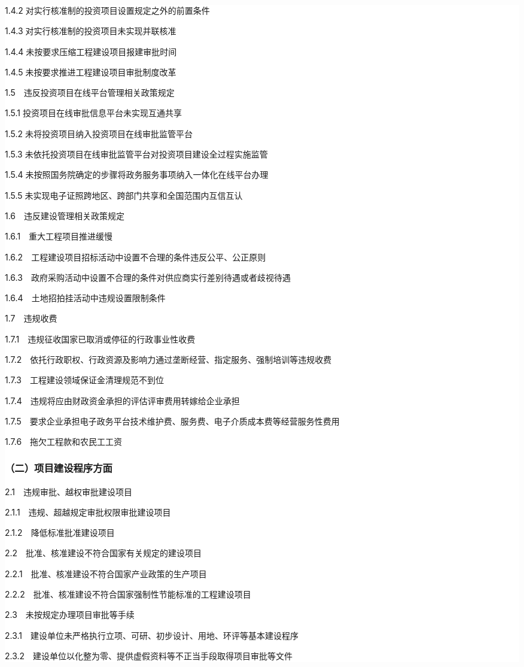 1.4.2 对实行核准制的投资项目设置规定之外的前置条件

1.4.3 对实行核准制的投资项目未实现并联核准

1.4.4 未按要求压缩工程建设项目报建审批时间

1.4.5 未按要求推进工程建设项目审批制度改革

1.5　违反投资项目在线平台管理相关政策规定

1.5.1 投资项目在线审批信息平台未实现互通共享

1.5.2 未将投资项目纳入投资项目在线审批监管平台

1.5.3 未依托投资项目在线审批监管平台对投资项目建设全过程实施监管

1.5.4 未按照国务院确定的步骤将政务服务事项纳入一体化在线平台办理

1.5.5 未实现电子证照跨地区、跨部门共享和全国范围内互信互认

1.6　违反建设管理相关政策规定

1.6.1　重大工程项目推进缓慢

1.6.2　工程建设项目招标活动中设置不合理的条件违反公平、公正原则

1.6.3　政府采购活动中设置不合理的条件对供应商实行差别待遇或者歧视待遇

1.6.4　土地招拍挂活动中违规设置限制条件

1.7　违规收费

1.7.1　违规征收国家已取消或停征的行政事业性收费

1.7.2　依托行政职权、行政资源及影响力通过垄断经营、指定服务、强制培训等违规收费

1.7.3　工程建设领域保证金清理规范不到位

1.7.4　违规将应由财政资金承担的评估评审费用转嫁给企业承担

1.7.5　要求企业承担电子政务平台技术维护费、服务费、电子介质成本费等经营服务性费用

1.7.6　拖欠工程款和农民工工资


### （二）项目建设程序方面

2.1　违规审批、越权审批建设项目

2.1.1　违规、超越规定审批权限审批建设项目

2.1.2　降低标准批准建设项目

2.2　批准、核准建设不符合国家有关规定的建设项目

2.2.1　批准、核准建设不符合国家产业政策的生产项目

2.2.2　批准、核准建设不符合国家强制性节能标准的工程建设项目

2.3　未按规定办理项目审批等手续

2.3.1　建设单位未严格执行立项、可研、初步设计、用地、环评等基本建设程序

2.3.2　建设单位以化整为零、提供虚假资料等不正当手段取得项目审批等文件
